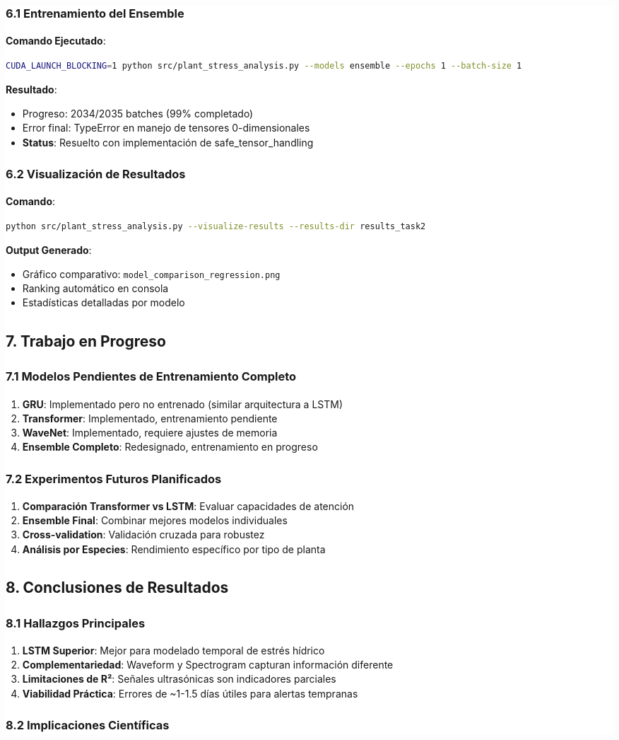 ### 6.1 Entrenamiento del Ensemble

**Comando Ejecutado**:
```bash
CUDA_LAUNCH_BLOCKING=1 python src/plant_stress_analysis.py --models ensemble --epochs 1 --batch-size 1
```

**Resultado**:
- Progreso: 2034/2035 batches (99% completado)
- Error final: TypeError en manejo de tensores 0-dimensionales
- **Status**: Resuelto con implementación de safe_tensor_handling

### 6.2 Visualización de Resultados

**Comando**:
```bash
python src/plant_stress_analysis.py --visualize-results --results-dir results_task2
```

**Output Generado**:
- Gráfico comparativo: `model_comparison_regression.png`
- Ranking automático en consola
- Estadísticas detalladas por modelo

## 7. Trabajo en Progreso

### 7.1 Modelos Pendientes de Entrenamiento Completo

1. **GRU**: Implementado pero no entrenado (similar arquitectura a LSTM)
2. **Transformer**: Implementado, entrenamiento pendiente
3. **WaveNet**: Implementado, requiere ajustes de memoria
4. **Ensemble Completo**: Redesignado, entrenamiento en progreso

### 7.2 Experimentos Futuros Planificados

1. **Comparación Transformer vs LSTM**: Evaluar capacidades de atención
2. **Ensemble Final**: Combinar mejores modelos individuales
3. **Cross-validation**: Validación cruzada para robustez
4. **Análisis por Especies**: Rendimiento específico por tipo de planta

## 8. Conclusiones de Resultados

### 8.1 Hallazgos Principales

1. **LSTM Superior**: Mejor para modelado temporal de estrés hídrico
2. **Complementariedad**: Waveform y Spectrogram capturan información diferente
3. **Limitaciones de R²**: Señales ultrasónicas son indicadores parciales
4. **Viabilidad Práctica**: Errores de ~1-1.5 días útiles para alertas tempranas

### 8.2 Implicaciones Científicas
